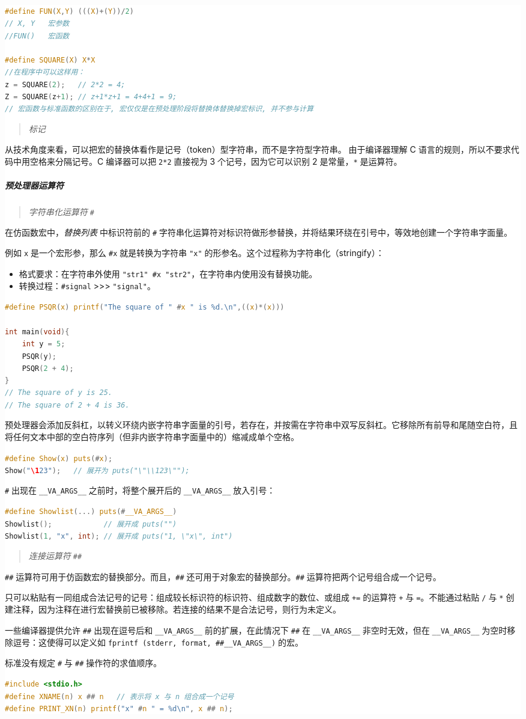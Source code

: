 ```c
#define FUN(X,Y) (((X)+(Y))/2)
// X, Y   宏参数
//FUN()	  宏函数

#define SQUARE(X) X*X
//在程序中可以这样用：
z = SQUARE(2);   // 2*2 = 4;
Z = SQUARE(z+1); // z+1*z+1 = 4+4+1 = 9;
// 宏函数与标准函数的区别在于, 宏仅仅是在预处理阶段将替换体替换掉宏标识, 并不参与计算
```

> *标记*

从技术角度来看，可以把宏的替换体看作是记号（token）型字符串，而不是字符型字符串。
由于编译器理解 C 语言的规则，所以不要求代码中用空格来分隔记号。C 编译器可以把 ```2*2``` 直接视为 3 个记号，因为它可以识别 2 是常量，```*``` 是运算符。

##### 预处理器运算符

> *字符串化运算符 `#`*

在仿函数宏中，*替换列表* 中标识符前的 `#` 字符串化运算符对标识符做形参替换，并将结果环绕在引号中，等效地创建一个字符串字面量。

例如 `x` 是一个宏形参，那么 ```#x``` 就是转换为字符串 ```"x"``` 的形参名。这个过程称为字符串化（stringify）：
- 格式要求：在字符串外使用 ```"str1" #x "str2"```，在字符串内使用没有替换功能。
- 转换过程：```#signal``` >>> ```"signal"```。

```c
#define PSQR(x) printf("The square of " #x " is %d.\n",((x)*(x)))

int main(void){
	int y = 5;
	PSQR(y);
	PSQR(2 + 4);
}
// The square of y is 25.
// The square of 2 + 4 is 36.
```

预处理器会添加反斜杠，以转义环绕内嵌字符串字面量的引号，若存在，并按需在字符串中双写反斜杠。它移除所有前导和尾随空白符，且将任何文本中部的空白符序列（但非内嵌字符串字面量中的）缩减成单个空格。

```c
#define Show(x) puts(#x);
Show("\123");   // 展开为 puts("\"\\123\"");
```

`#` 出现在 `__VA_ARGS__` 之前时，将整个展开后的 `__VA_ARGS__` 放入引号：

```c
#define Showlist(...) puts(#__VA_ARGS__)
Showlist();            // 展开成 puts("")
Showlist(1, "x", int); // 展开成 puts("1, \"x\", int")
```

> *连接运算符 `##`*

```##``` 运算符可用于仿函数宏的替换部分。而且，```##``` 还可用于对象宏的替换部分。```##``` 运算符把两个记号组合成一个记号。

只可以粘贴有一同组成合法记号的记号：组成较长标识符的标识符、组成数字的数位、或组成 `+=` 的运算符 `+` 与 `=`。不能通过粘贴 `/` 与 `*` 创建注释，因为注释在进行宏替换前已被移除。若连接的结果不是合法记号，则行为未定义。

一些编译器提供允许 `##` 出现在逗号后和 `__VA_ARGS__` 前的扩展，在此情况下 `##` 在 `__VA_ARGS__` 非空时无效，但在 `__VA_ARGS__` 为空时移除逗号：这使得可以定义如 `fprintf (stderr, format, ##__VA_ARGS__)` 的宏。

标准没有规定 `#` 与 `##` 操作符的求值顺序。

```c
#include <stdio.h>
#define XNAME(n) x ## n   // 表示将 x 与 n 组合成一个记号
#define PRINT_XN(n) printf("x" #n " = %d\n", x ## n);

```